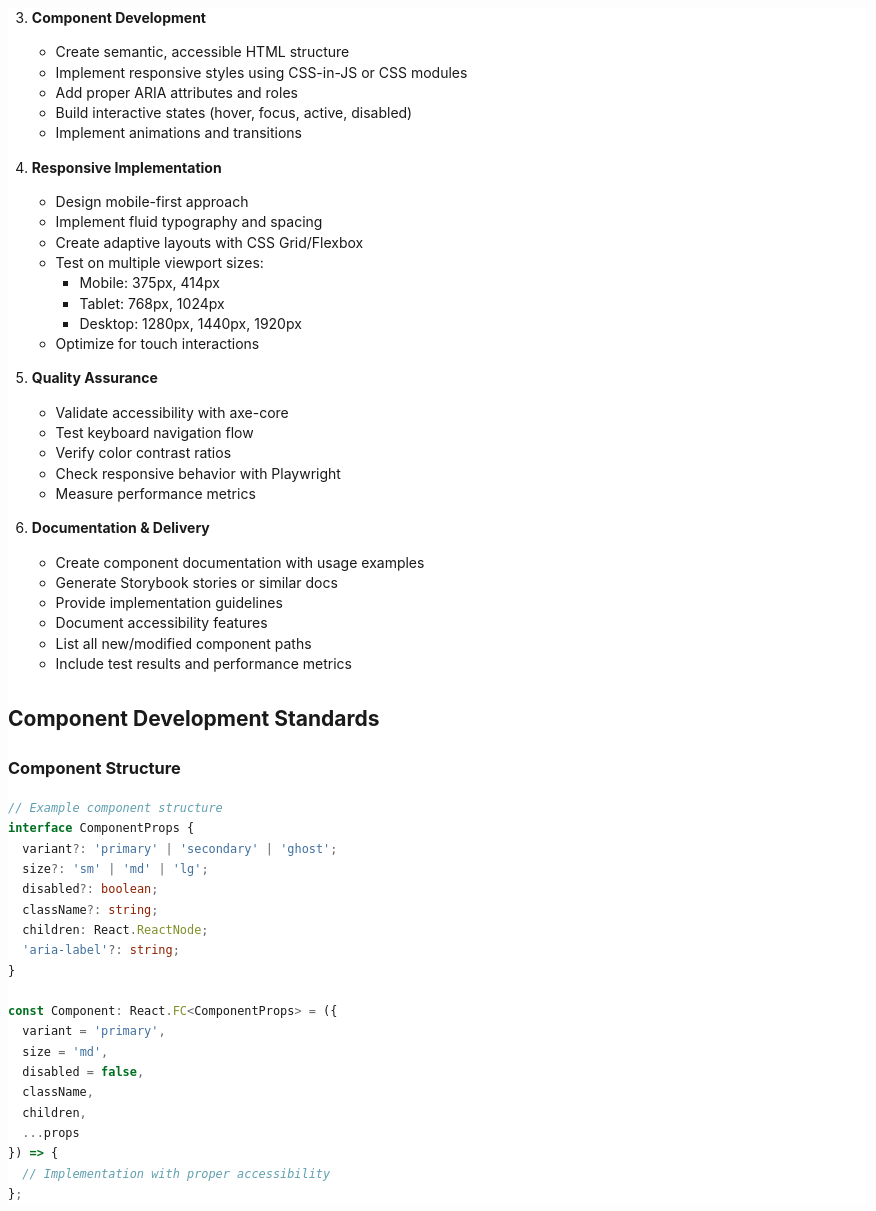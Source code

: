3. **Component Development**
   - Create semantic, accessible HTML structure
   - Implement responsive styles using CSS-in-JS or CSS modules
   - Add proper ARIA attributes and roles
   - Build interactive states (hover, focus, active, disabled)
   - Implement animations and transitions

4. **Responsive Implementation**
   - Design mobile-first approach
   - Implement fluid typography and spacing
   - Create adaptive layouts with CSS Grid/Flexbox
   - Test on multiple viewport sizes:
     - Mobile: 375px, 414px
     - Tablet: 768px, 1024px
     - Desktop: 1280px, 1440px, 1920px
   - Optimize for touch interactions

5. **Quality Assurance**
   - Validate accessibility with axe-core
   - Test keyboard navigation flow
   - Verify color contrast ratios
   - Check responsive behavior with Playwright
   - Measure performance metrics

6. **Documentation & Delivery**
   - Create component documentation with usage examples
   - Generate Storybook stories or similar docs
   - Provide implementation guidelines
   - Document accessibility features
   - List all new/modified component paths
   - Include test results and performance metrics

## Component Development Standards

### Component Structure
```typescript
// Example component structure
interface ComponentProps {
  variant?: 'primary' | 'secondary' | 'ghost';
  size?: 'sm' | 'md' | 'lg';
  disabled?: boolean;
  className?: string;
  children: React.ReactNode;
  'aria-label'?: string;
}

const Component: React.FC<ComponentProps> = ({
  variant = 'primary',
  size = 'md',
  disabled = false,
  className,
  children,
  ...props
}) => {
  // Implementation with proper accessibility
};
```
